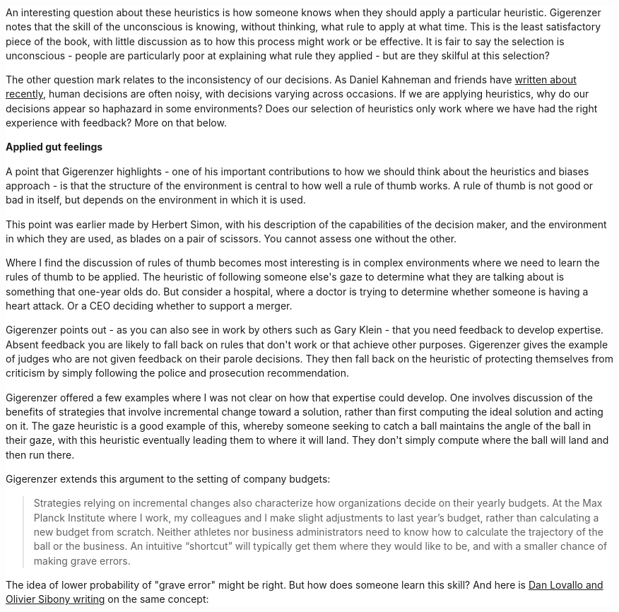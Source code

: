An interesting question about these heuristics is how someone knows when they should apply a particular heuristic. Gigerenzer notes that the skill of the unconscious is knowing, without thinking, what rule to apply at what time. This is the least satisfactory piece of the book, with little discussion as to how this process might work or be effective. It is fair to say the selection is unconscious - people are particularly poor at explaining what rule they applied - but are they skilful at this selection?

The other question mark relates to the inconsistency of our decisions. As Daniel Kahneman and friends have [written about recently](https://jasoncollins.blog/2018/05/09/noise/), human decisions are often noisy, with decisions varying across occasions. If we are applying heuristics, why do our decisions appear so haphazard in some environments? Does our selection of heuristics only work where we have had the right experience with feedback? More on that below.

**Applied gut feelings**

A point that Gigerenzer highlights - one of his important contributions to how we should think about the heuristics and biases approach - is that the structure of the environment is central to how well a rule of thumb works. A rule of thumb is not good or bad in itself, but depends on the environment in which it is used.

This point was earlier made by Herbert Simon, with his description of the capabilities of the decision maker, and the environment in which they are used, as blades on a pair of scissors. You cannot assess one without the other.

Where I find the discussion of rules of thumb becomes most interesting is in complex environments where we need to learn the rules of thumb to be applied. The heuristic of following someone else's gaze to determine what they are talking about is something that one-year olds do. But consider a hospital, where a doctor is trying to determine whether someone is having a heart attack. Or a CEO deciding whether to support a merger.

Gigerenzer points out - as you can also see in work by others such as Gary Klein - that you need feedback to develop expertise. Absent feedback you are likely to fall back on rules that don't work or that achieve other purposes. Gigerenzer gives the example of judges who are not given feedback on their parole decisions. They then fall back on the heuristic of protecting themselves from criticism by simply following the police and prosecution recommendation.

Gigerenzer offered a few examples where I was not clear on how that expertise could develop. One involves discussion of the benefits of strategies that involve incremental change toward a solution, rather than first computing the ideal solution and acting on it. The gaze heuristic is a good example of this, whereby someone seeking to catch a ball maintains the angle of the ball in their gaze, with this heuristic eventually leading them to where it will land. They don't simply compute where the ball will land and then run there.

Gigerenzer extends this argument to the setting of company budgets:


<blockquote>Strategies relying on incremental changes also characterize how organizations decide on their yearly budgets. At the Max Planck Institute where I work, my colleagues and I make slight adjustments to last year’s budget, rather than calculating a new budget from scratch. Neither athletes nor business administrators need to know how to calculate the trajectory of the ball or the business. An intuitive “shortcut” will typically get them where they would like to be, and with a smaller chance of making grave errors.</blockquote>


The idea of lower probability of "grave error" might be right. But how does someone learn this skill? And here is [Dan Lovallo and Olivier Sibony writing](https://hbr.org/2012/03/can-you-re-anchor-your-next-bu) on the same concept:
